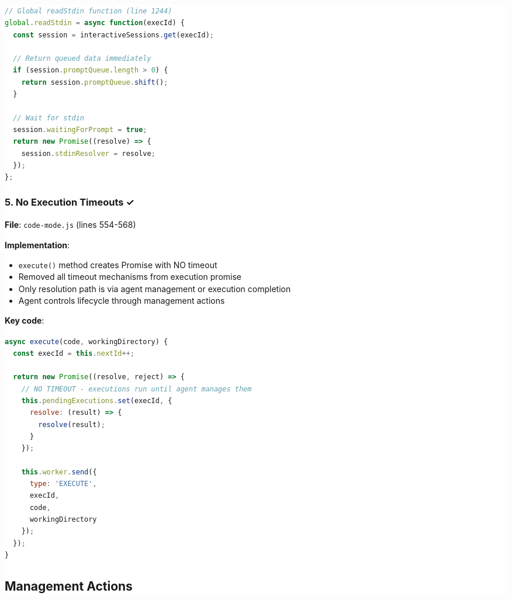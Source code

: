 ```javascript
// Global readStdin function (line 1244)
global.readStdin = async function(execId) {
  const session = interactiveSessions.get(execId);

  // Return queued data immediately
  if (session.promptQueue.length > 0) {
    return session.promptQueue.shift();
  }

  // Wait for stdin
  session.waitingForPrompt = true;
  return new Promise((resolve) => {
    session.stdinResolver = resolve;
  });
};
```

### 5. No Execution Timeouts ✓

**File**: `code-mode.js` (lines 554-568)

**Implementation**:
- `execute()` method creates Promise with NO timeout
- Removed all timeout mechanisms from execution promise
- Only resolution path is via agent management or execution completion
- Agent controls lifecycle through management actions

**Key code**:
```javascript
async execute(code, workingDirectory) {
  const execId = this.nextId++;

  return new Promise((resolve, reject) => {
    // NO TIMEOUT - executions run until agent manages them
    this.pendingExecutions.set(execId, {
      resolve: (result) => {
        resolve(result);
      }
    });

    this.worker.send({
      type: 'EXECUTE',
      execId,
      code,
      workingDirectory
    });
  });
}
```

## Management Actions
